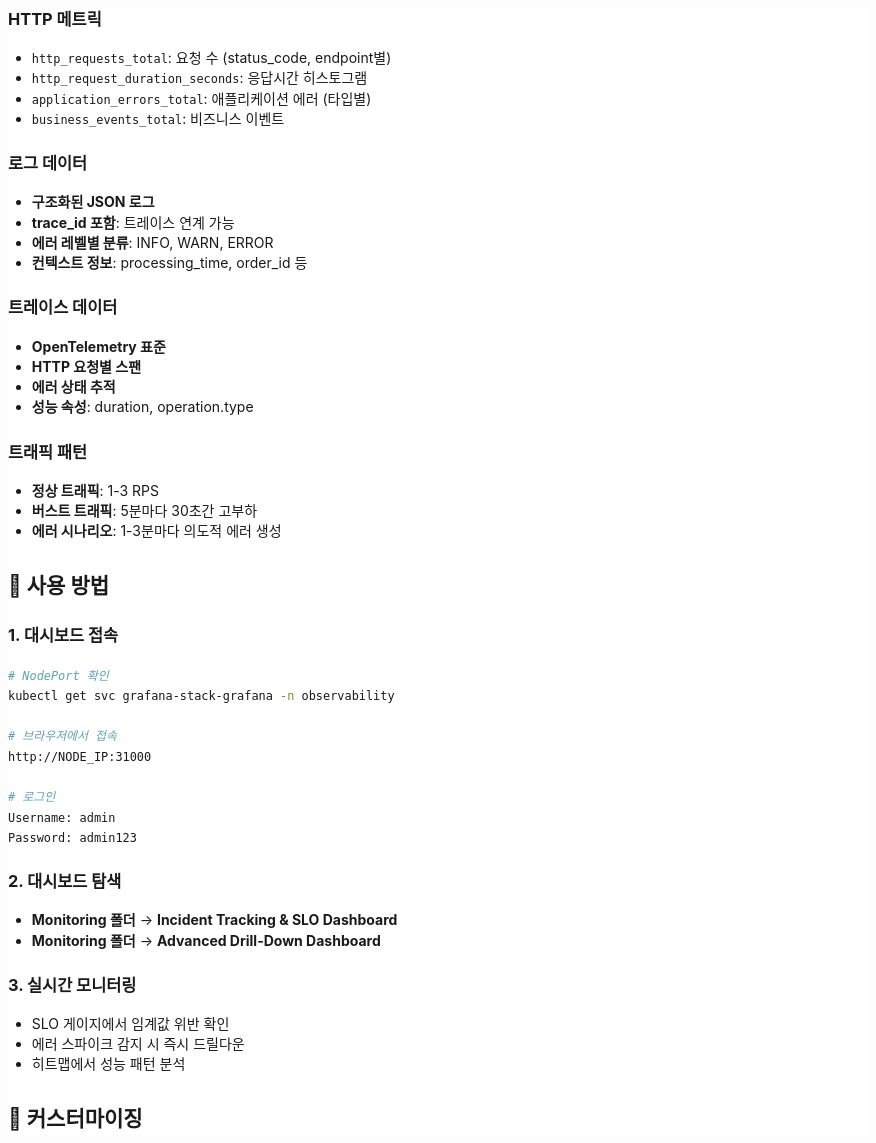 ### **HTTP 메트릭**
- `http_requests_total`: 요청 수 (status_code, endpoint별)
- `http_request_duration_seconds`: 응답시간 히스토그램
- `application_errors_total`: 애플리케이션 에러 (타입별)
- `business_events_total`: 비즈니스 이벤트

### **로그 데이터**
- **구조화된 JSON 로그**
- **trace_id 포함**: 트레이스 연계 가능
- **에러 레벨별 분류**: INFO, WARN, ERROR
- **컨텍스트 정보**: processing_time, order_id 등

### **트레이스 데이터**
- **OpenTelemetry 표준**
- **HTTP 요청별 스팬**
- **에러 상태 추적**
- **성능 속성**: duration, operation.type

### **트래픽 패턴**
- **정상 트래픽**: 1-3 RPS
- **버스트 트래픽**: 5분마다 30초간 고부하
- **에러 시나리오**: 1-3분마다 의도적 에러 생성

## 🚀 **사용 방법**

### **1. 대시보드 접속**
```bash
# NodePort 확인
kubectl get svc grafana-stack-grafana -n observability

# 브라우저에서 접속
http://NODE_IP:31000

# 로그인
Username: admin
Password: admin123
```

### **2. 대시보드 탐색**
- **Monitoring 폴더** → **Incident Tracking & SLO Dashboard**
- **Monitoring 폴더** → **Advanced Drill-Down Dashboard**

### **3. 실시간 모니터링**
- SLO 게이지에서 임계값 위반 확인
- 에러 스파이크 감지 시 즉시 드릴다운
- 히트맵에서 성능 패턴 분석

## 🔧 **커스터마이징**
